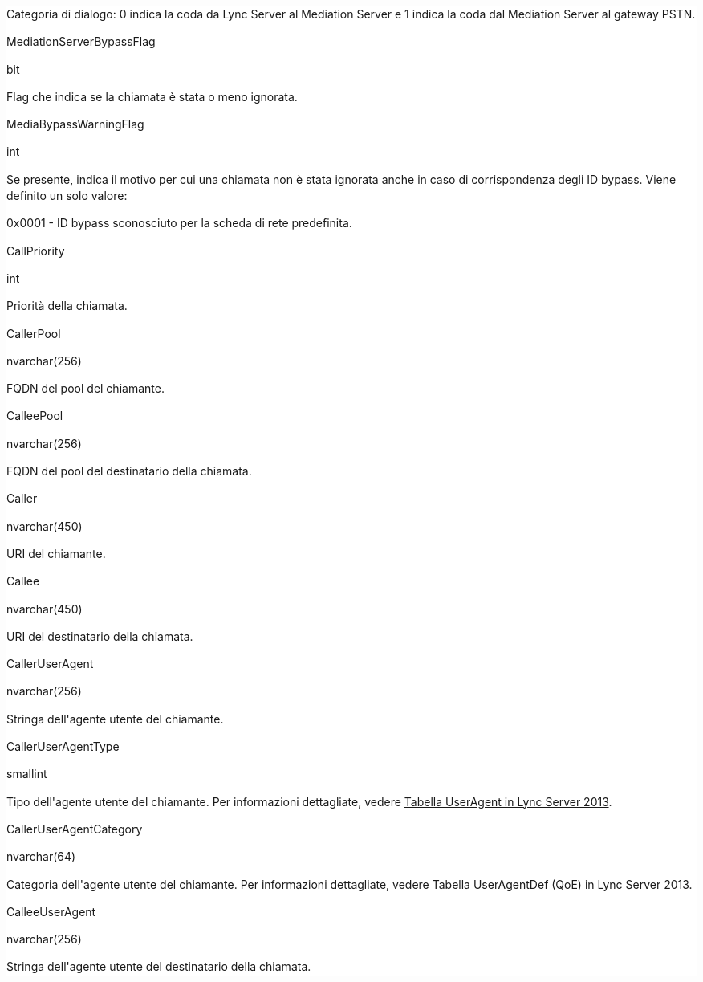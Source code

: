 <td><p>Categoria di dialogo: 0 indica la coda da Lync Server al Mediation Server e 1 indica la coda dal Mediation Server al gateway PSTN.</p></td>
</tr>
<tr class="odd">
<td><p>MediationServerBypassFlag</p></td>
<td><p>bit</p></td>
<td><p>Flag che indica se la chiamata è stata o meno ignorata.</p></td>
</tr>
<tr class="even">
<td><p>MediaBypassWarningFlag</p></td>
<td><p>int</p></td>
<td><p>Se presente, indica il motivo per cui una chiamata non è stata ignorata anche in caso di corrispondenza degli ID bypass. Viene definito un solo valore:</p>
<p>0x0001 - ID bypass sconosciuto per la scheda di rete predefinita.</p></td>
</tr>
<tr class="odd">
<td><p>CallPriority</p></td>
<td><p>int</p></td>
<td><p>Priorità della chiamata.</p></td>
</tr>
<tr class="even">
<td><p>CallerPool</p></td>
<td><p>nvarchar(256)</p></td>
<td><p>FQDN del pool del chiamante.</p></td>
</tr>
<tr class="odd">
<td><p>CalleePool</p></td>
<td><p>nvarchar(256)</p></td>
<td><p>FQDN del pool del destinatario della chiamata.</p></td>
</tr>
<tr class="even">
<td><p>Caller</p></td>
<td><p>nvarchar(450)</p></td>
<td><p>URI del chiamante.</p></td>
</tr>
<tr class="odd">
<td><p>Callee</p></td>
<td><p>nvarchar(450)</p></td>
<td><p>URI del destinatario della chiamata.</p></td>
</tr>
<tr class="even">
<td><p>CallerUserAgent</p></td>
<td><p>nvarchar(256)</p></td>
<td><p>Stringa dell'agente utente del chiamante.</p></td>
</tr>
<tr class="odd">
<td><p>CallerUserAgentType</p></td>
<td><p>smallint</p></td>
<td><p>Tipo dell'agente utente del chiamante. Per informazioni dettagliate, vedere <a href="lync-server-2013-useragent-table.md">Tabella UserAgent in Lync Server 2013</a>.</p></td>
</tr>
<tr class="even">
<td><p>CallerUserAgentCategory</p></td>
<td><p>nvarchar(64)</p></td>
<td><p>Categoria dell'agente utente del chiamante. Per informazioni dettagliate, vedere <a href="lync-server-2013-useragentdef-table-qoe.md">Tabella UserAgentDef (QoE) in Lync Server 2013</a>.</p></td>
</tr>
<tr class="odd">
<td><p>CalleeUserAgent</p></td>
<td><p>nvarchar(256)</p></td>
<td><p>Stringa dell'agente utente del destinatario della chiamata.</p></td>
</tr>
<tr class="even">